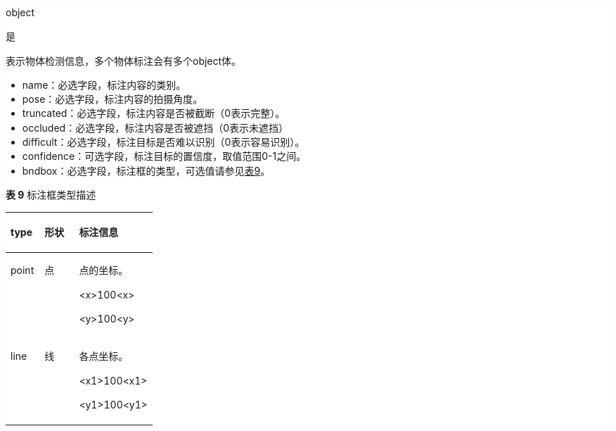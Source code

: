 </td>
</tr>
<tr id="row772234211471"><td class="cellrowborder" valign="top" width="20.64793520647935%" headers="mcps1.2.4.1.1 "><p id="p18723134212474"><a name="p18723134212474"></a><a name="p18723134212474"></a>object</p>
</td>
<td class="cellrowborder" valign="top" width="11.228877112288771%" headers="mcps1.2.4.1.2 "><p id="p114001557104712"><a name="p114001557104712"></a><a name="p114001557104712"></a>是</p>
</td>
<td class="cellrowborder" valign="top" width="68.12318768123188%" headers="mcps1.2.4.1.3 "><p id="p1272364284719"><a name="p1272364284719"></a><a name="p1272364284719"></a>表示物体检测信息，多个物体标注会有多个object体。</p>
<a name="ul486718312505"></a><a name="ul486718312505"></a><ul id="ul486718312505"><li>name：必选字段，标注内容的类别。</li><li>pose：必选字段，标注内容的拍摄角度。</li><li>truncated：必选字段，标注内容是否被截断（0表示完整）。</li><li>occluded：必选字段，标注内容是否被遮挡（0表示未遮挡）</li><li>difficult：必选字段，标注目标是否难以识别（0表示容易识别）。</li><li>confidence：可选字段，标注目标的置信度，取值范围0-1之间。</li><li>bndbox：必选字段，标注框的类型，可选值请参见<a href="#table1770752310500">表9</a>。</li></ul>
</td>
</tr>
</tbody>
</table>

**表 9**  标注框类型描述

<a name="table1770752310500"></a>
<table><thead align="left"><tr id="row1481202365017"><th class="cellrowborder" valign="top" width="23.077692230776922%" id="mcps1.2.4.1.1"><p id="p138121023145019"><a name="p138121023145019"></a><a name="p138121023145019"></a>type</p>
</th>
<th class="cellrowborder" valign="top" width="23.557644235576443%" id="mcps1.2.4.1.2"><p id="p6812122316505"><a name="p6812122316505"></a><a name="p6812122316505"></a>形状</p>
</th>
<th class="cellrowborder" valign="top" width="53.36466353364663%" id="mcps1.2.4.1.3"><p id="p7812152385012"><a name="p7812152385012"></a><a name="p7812152385012"></a>标注信息</p>
</th>
</tr>
</thead>
<tbody><tr id="row28121230504"><td class="cellrowborder" valign="top" width="23.077692230776922%" headers="mcps1.2.4.1.1 "><p id="p138122023165012"><a name="p138122023165012"></a><a name="p138122023165012"></a>point</p>
</td>
<td class="cellrowborder" valign="top" width="23.557644235576443%" headers="mcps1.2.4.1.2 "><p id="p1381202317502"><a name="p1381202317502"></a><a name="p1381202317502"></a>点</p>
</td>
<td class="cellrowborder" valign="top" width="53.36466353364663%" headers="mcps1.2.4.1.3 "><p id="p98139233509"><a name="p98139233509"></a><a name="p98139233509"></a>点的坐标。</p>
<p id="p6813162315011"><a name="p6813162315011"></a><a name="p6813162315011"></a>&lt;x&gt;100&lt;x&gt;</p>
<p id="p2081317236509"><a name="p2081317236509"></a><a name="p2081317236509"></a>&lt;y&gt;100&lt;y&gt;</p>
</td>
</tr>
<tr id="row3813823145019"><td class="cellrowborder" valign="top" width="23.077692230776922%" headers="mcps1.2.4.1.1 "><p id="p1381322312507"><a name="p1381322312507"></a><a name="p1381322312507"></a>line</p>
</td>
<td class="cellrowborder" valign="top" width="23.557644235576443%" headers="mcps1.2.4.1.2 "><p id="p781352319501"><a name="p781352319501"></a><a name="p781352319501"></a>线</p>
</td>
<td class="cellrowborder" valign="top" width="53.36466353364663%" headers="mcps1.2.4.1.3 "><p id="p781312320507"><a name="p781312320507"></a><a name="p781312320507"></a>各点坐标。</p>
<p id="p8813623165016"><a name="p8813623165016"></a><a name="p8813623165016"></a>&lt;x1&gt;100&lt;x1&gt;</p>
<p id="p18131223165017"><a name="p18131223165017"></a><a name="p18131223165017"></a>&lt;y1&gt;100&lt;y1&gt;</p>